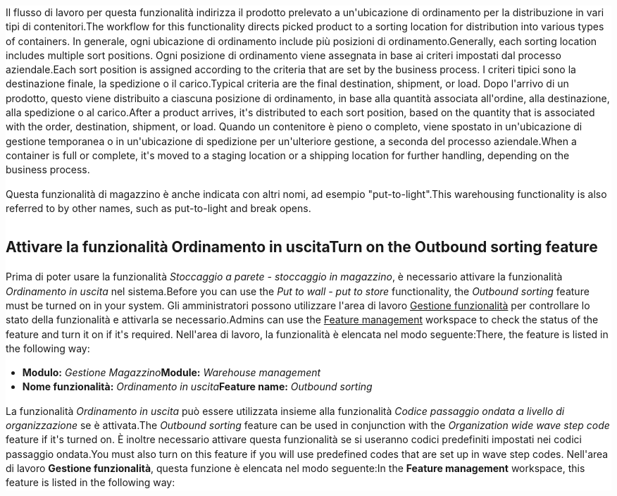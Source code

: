 <span data-ttu-id="e1ae6-108">Il flusso di lavoro per questa funzionalità indirizza il prodotto prelevato a un'ubicazione di ordinamento per la distribuzione in vari tipi di contenitori.</span><span class="sxs-lookup"><span data-stu-id="e1ae6-108">The workflow for this functionality directs picked product to a sorting location for distribution into various types of containers.</span></span> <span data-ttu-id="e1ae6-109">In generale, ogni ubicazione di ordinamento include più posizioni di ordinamento.</span><span class="sxs-lookup"><span data-stu-id="e1ae6-109">Generally, each sorting location includes multiple sort positions.</span></span> <span data-ttu-id="e1ae6-110">Ogni posizione di ordinamento viene assegnata in base ai criteri impostati dal processo aziendale.</span><span class="sxs-lookup"><span data-stu-id="e1ae6-110">Each sort position is assigned according to the criteria that are set by the business process.</span></span> <span data-ttu-id="e1ae6-111">I criteri tipici sono la destinazione finale, la spedizione o il carico.</span><span class="sxs-lookup"><span data-stu-id="e1ae6-111">Typical criteria are the final destination, shipment, or load.</span></span> <span data-ttu-id="e1ae6-112">Dopo l'arrivo di un prodotto, questo viene distribuito a ciascuna posizione di ordinamento, in base alla quantità associata all'ordine, alla destinazione, alla spedizione o al carico.</span><span class="sxs-lookup"><span data-stu-id="e1ae6-112">After a product arrives, it's distributed to each sort position, based on the quantity that is associated with the order, destination, shipment, or load.</span></span> <span data-ttu-id="e1ae6-113">Quando un contenitore è pieno o completo, viene spostato in un'ubicazione di gestione temporanea o in un'ubicazione di spedizione per un'ulteriore gestione, a seconda del processo aziendale.</span><span class="sxs-lookup"><span data-stu-id="e1ae6-113">When a container is full or complete, it's moved to a staging location or a shipping location for further handling, depending on the business process.</span></span>

<span data-ttu-id="e1ae6-114">Questa funzionalità di magazzino è anche indicata con altri nomi, ad esempio "put-to-light".</span><span class="sxs-lookup"><span data-stu-id="e1ae6-114">This warehousing functionality is also referred to by other names, such as put-to-light and break opens.</span></span>

## <a name="turn-on-the-outbound-sorting-feature"></a><span data-ttu-id="e1ae6-115">Attivare la funzionalità Ordinamento in uscita</span><span class="sxs-lookup"><span data-stu-id="e1ae6-115">Turn on the Outbound sorting feature</span></span>

<span data-ttu-id="e1ae6-116">Prima di poter usare la funzionalità *Stoccaggio a parete - stoccaggio in magazzino*, è necessario attivare la funzionalità *Ordinamento in uscita* nel sistema.</span><span class="sxs-lookup"><span data-stu-id="e1ae6-116">Before you can use the *Put to wall - put to store* functionality, the *Outbound sorting* feature must be turned on in your system.</span></span> <span data-ttu-id="e1ae6-117">Gli amministratori possono utilizzare l'area di lavoro [Gestione funzionalità](../../fin-ops-core/fin-ops/get-started/feature-management/feature-management-overview.md) per controllare lo stato della funzionalità e attivarla se necessario.</span><span class="sxs-lookup"><span data-stu-id="e1ae6-117">Admins can use the [Feature management](../../fin-ops-core/fin-ops/get-started/feature-management/feature-management-overview.md) workspace to check the status of the feature and turn it on if it's required.</span></span> <span data-ttu-id="e1ae6-118">Nell'area di lavoro, la funzionalità è elencata nel modo seguente:</span><span class="sxs-lookup"><span data-stu-id="e1ae6-118">There, the feature is listed in the following way:</span></span>

- <span data-ttu-id="e1ae6-119">**Modulo:** *Gestione Magazzino*</span><span class="sxs-lookup"><span data-stu-id="e1ae6-119">**Module:** *Warehouse management*</span></span>
- <span data-ttu-id="e1ae6-120">**Nome funzionalità:** *Ordinamento in uscita*</span><span class="sxs-lookup"><span data-stu-id="e1ae6-120">**Feature name:** *Outbound sorting*</span></span>

<span data-ttu-id="e1ae6-121">La funzionalità *Ordinamento in uscita* può essere utilizzata insieme alla funzionalità *Codice passaggio ondata a livello di organizzazione* se è attivata.</span><span class="sxs-lookup"><span data-stu-id="e1ae6-121">The *Outbound sorting* feature can be used in conjunction with the *Organization wide wave step code* feature if it's turned on.</span></span> <span data-ttu-id="e1ae6-122">È inoltre necessario attivare questa funzionalità se si useranno codici predefiniti impostati nei codici passaggio ondata.</span><span class="sxs-lookup"><span data-stu-id="e1ae6-122">You must also turn on this feature if you will use predefined codes that are set up in wave step codes.</span></span> <span data-ttu-id="e1ae6-123">Nell'area di lavoro **Gestione funzionalità**, questa funzione è elencata nel modo seguente:</span><span class="sxs-lookup"><span data-stu-id="e1ae6-123">In the **Feature management** workspace, this feature is listed in the following way:</span></span>
